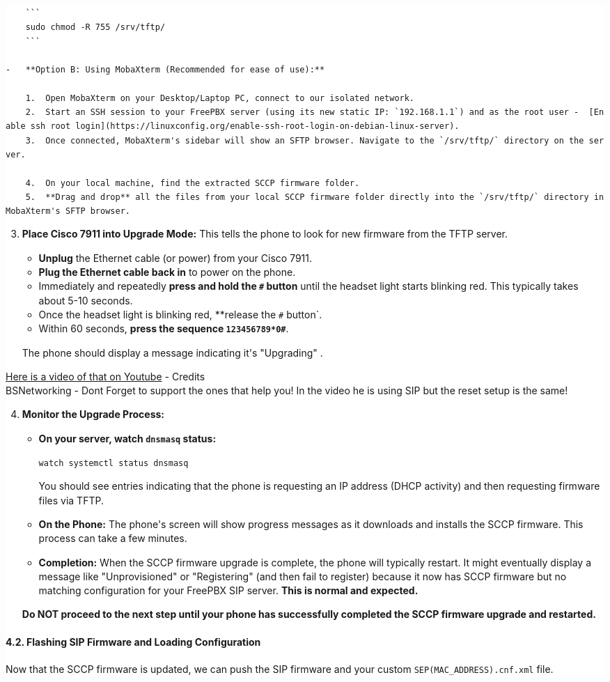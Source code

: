         ```
        sudo chmod -R 755 /srv/tftp/
        ```
        
    -   **Option B: Using MobaXterm (Recommended for ease of use):**
        
        1.  Open MobaXterm on your Desktop/Laptop PC, connect to our isolated network.
        2.  Start an SSH session to your FreePBX server (using its new static IP: `192.168.1.1`) and as the root user -  [Enable ssh root login](https://linuxconfig.org/enable-ssh-root-login-on-debian-linux-server).
        3.  Once connected, MobaXterm's sidebar will show an SFTP browser. Navigate to the `/srv/tftp/` directory on the server.
            
        4.  On your local machine, find the extracted SCCP firmware folder.
        5.  **Drag and drop** all the files from your local SCCP firmware folder directly into the `/srv/tftp/` directory in MobaXterm's SFTP browser. 
3.  **Place Cisco 7911 into Upgrade Mode:** This tells the phone to look for new firmware from the TFTP server.
  
    -   **Unplug** the Ethernet cable (or power) from your Cisco 7911.
    -   **Plug the Ethernet cable back in** to power on the phone.
    -   Immediately and repeatedly **press and hold the `#` button** until the headset light starts blinking red. This typically takes about 5-10 seconds.
    -   Once the headset light is blinking red, **release the `#` button`.
    -   Within 60 seconds, **press the sequence `123456789*0#`**.
    
    The phone should display a message indicating it's "Upgrading" .

[Here is a video of that on Youtube](https://www.youtube.com/watch?v=QBz1JzUvxzw) - Credits   
BSNetworking - Dont Forget to support the ones that help you! In the video he is using SIP but the reset setup is the same!

    
4.  **Monitor the Upgrade Process:**
    
    -   **On your server, watch `dnsmasq` status:**
        
        
        ```
        watch systemctl status dnsmasq
        ```
        
        You should see entries indicating that the phone is requesting an IP address (DHCP activity) and then requesting firmware files via TFTP.
    -   **On the Phone:** The phone's screen will show progress messages as it downloads and installs the SCCP firmware. This process can take a few minutes.
    -   **Completion:** When the SCCP firmware upgrade is complete, the phone will typically restart. It might eventually display a message like "Unprovisioned" or "Registering" (and then fail to register) because it now has SCCP firmware but no matching configuration for your FreePBX SIP server. **This is normal and expected.**
    
    **Do NOT proceed to the next step until your phone has successfully completed the SCCP firmware upgrade and restarted.**
    

#### 4.2. Flashing SIP Firmware and Loading Configuration

Now that the SCCP firmware is updated, we can push the SIP firmware and your custom `SEP(MAC_ADDRESS).cnf.xml` file.
